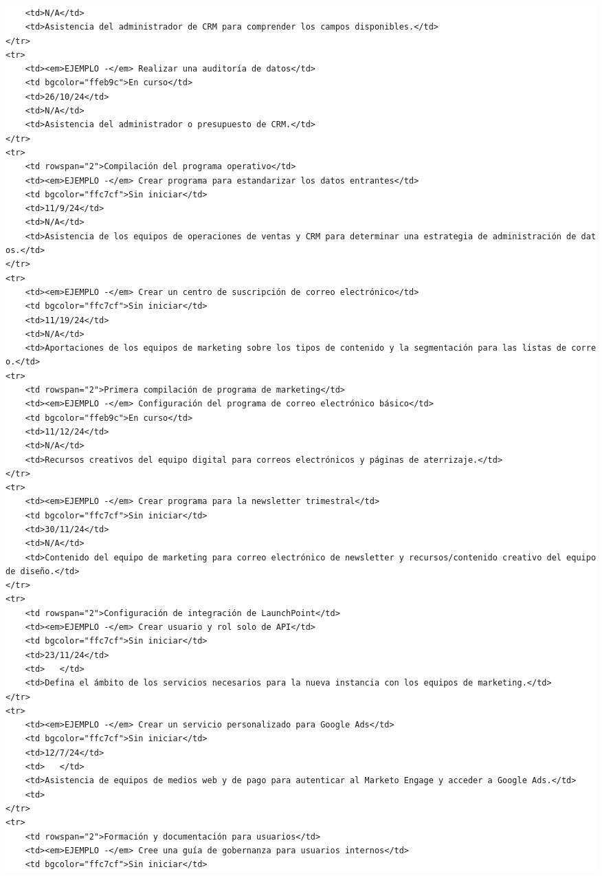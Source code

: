         <td>N/A</td>
        <td>Asistencia del administrador de CRM para comprender los campos disponibles.</td>
    </tr>
    <tr>
        <td><em>EJEMPLO -</em> Realizar una auditoría de datos</td>
        <td bgcolor="ffeb9c">En curso</td>
        <td>26/10/24</td>
        <td>N/A</td>
        <td>Asistencia del administrador o presupuesto de CRM.</td>
    </tr>
    <tr>
        <td rowspan="2">Compilación del programa operativo</td>
        <td><em>EJEMPLO -</em> Crear programa para estandarizar los datos entrantes</td>
        <td bgcolor="ffc7cf">Sin iniciar</td>
        <td>11/9/24</td>
        <td>N/A</td>
        <td>Asistencia de los equipos de operaciones de ventas y CRM para determinar una estrategia de administración de datos.</td>
    </tr>
    <tr>
        <td><em>EJEMPLO -</em> Crear un centro de suscripción de correo electrónico</td>
        <td bgcolor="ffc7cf">Sin iniciar</td>
        <td>11/19/24</td>
        <td>N/A</td>
        <td>Aportaciones de los equipos de marketing sobre los tipos de contenido y la segmentación para las listas de correo.</td>
    <tr>
        <td rowspan="2">Primera compilación de programa de marketing</td>
        <td><em>EJEMPLO -</em> Configuración del programa de correo electrónico básico</td>
        <td bgcolor="ffeb9c">En curso</td>
        <td>11/12/24</td>
        <td>N/A</td>
        <td>Recursos creativos del equipo digital para correos electrónicos y páginas de aterrizaje.</td>
    </tr>
    <tr>    
        <td><em>EJEMPLO -</em> Crear programa para la newsletter trimestral</td>
        <td bgcolor="ffc7cf">Sin iniciar</td>
        <td>30/11/24</td>
        <td>N/A</td>
        <td>Contenido del equipo de marketing para correo electrónico de newsletter y recursos/contenido creativo del equipo de diseño.</td>
    </tr>
    <tr>
        <td rowspan="2">Configuración de integración de LaunchPoint</td>
        <td><em>EJEMPLO -</em> Crear usuario y rol solo de API</td>
        <td bgcolor="ffc7cf">Sin iniciar</td>
        <td>23/11/24</td>
        <td>   </td>
        <td>Defina el ámbito de los servicios necesarios para la nueva instancia con los equipos de marketing.</td>
    </tr>
    <tr>
        <td><em>EJEMPLO -</em> Crear un servicio personalizado para Google Ads</td>
        <td bgcolor="ffc7cf">Sin iniciar</td>
        <td>12/7/24</td>
        <td>   </td>
        <td>Asistencia de equipos de medios web y de pago para autenticar al Marketo Engage y acceder a Google Ads.</td>
        <td>
    </tr>
    <tr>
        <td rowspan="2">Formación y documentación para usuarios</td>
        <td><em>EJEMPLO -</em> Cree una guía de gobernanza para usuarios internos</td>
        <td bgcolor="ffc7cf">Sin iniciar</td>